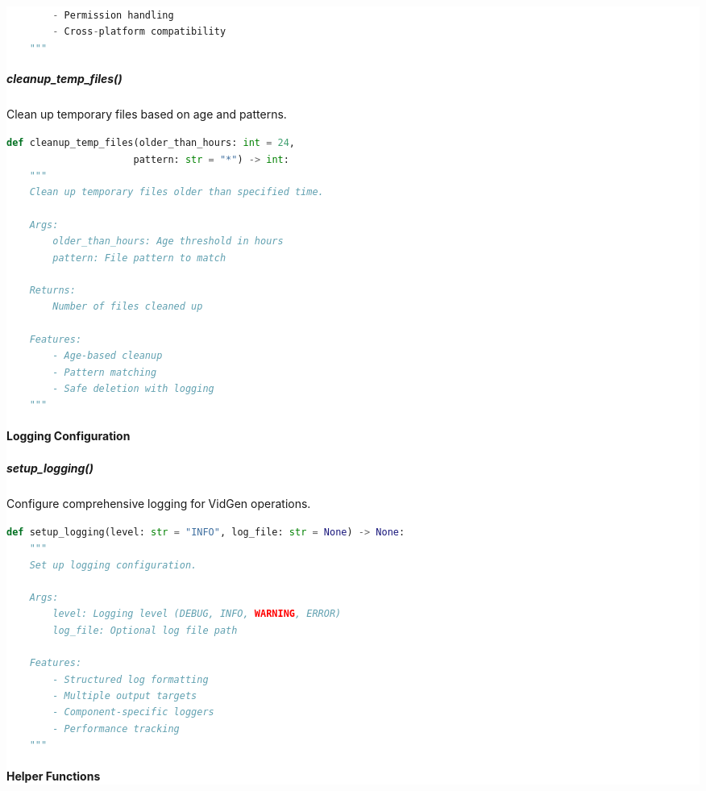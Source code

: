 ```python
        - Permission handling
        - Cross-platform compatibility
    """
```

##### cleanup_temp_files()

Clean up temporary files based on age and patterns.

```python
def cleanup_temp_files(older_than_hours: int = 24, 
                      pattern: str = "*") -> int:
    """
    Clean up temporary files older than specified time.
    
    Args:
        older_than_hours: Age threshold in hours
        pattern: File pattern to match
        
    Returns:
        Number of files cleaned up
        
    Features:
        - Age-based cleanup
        - Pattern matching
        - Safe deletion with logging
    """
```

#### Logging Configuration

##### setup_logging()

Configure comprehensive logging for VidGen operations.

```python
def setup_logging(level: str = "INFO", log_file: str = None) -> None:
    """
    Set up logging configuration.
    
    Args:
        level: Logging level (DEBUG, INFO, WARNING, ERROR)
        log_file: Optional log file path
        
    Features:
        - Structured log formatting
        - Multiple output targets
        - Component-specific loggers
        - Performance tracking
    """
```

#### Helper Functions
